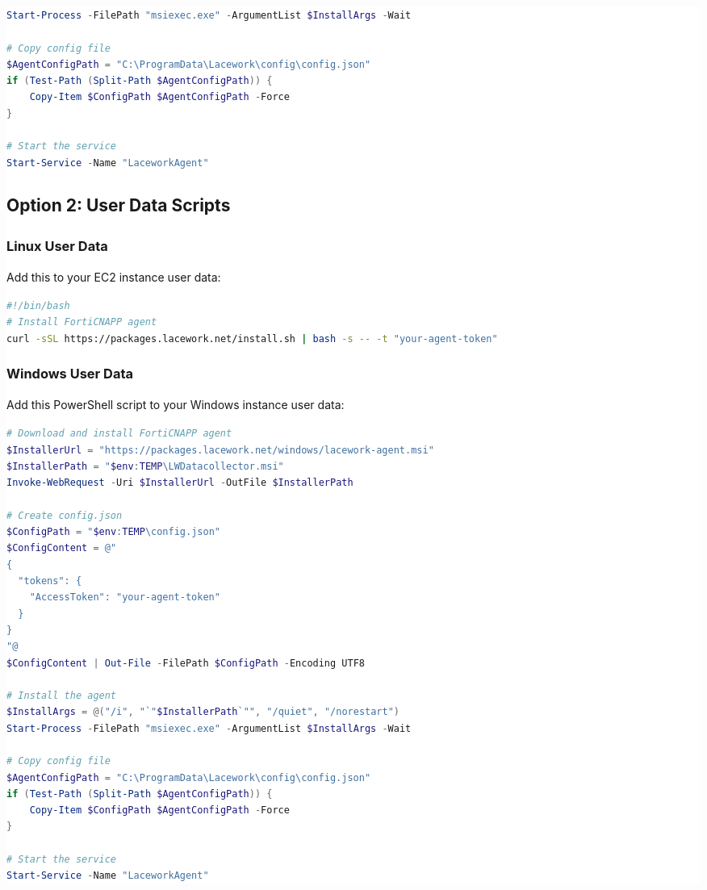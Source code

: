 ```powershell
Start-Process -FilePath "msiexec.exe" -ArgumentList $InstallArgs -Wait

# Copy config file
$AgentConfigPath = "C:\ProgramData\Lacework\config\config.json"
if (Test-Path (Split-Path $AgentConfigPath)) {
    Copy-Item $ConfigPath $AgentConfigPath -Force
}

# Start the service
Start-Service -Name "LaceworkAgent"
```

## Option 2: User Data Scripts

### Linux User Data

Add this to your EC2 instance user data:

```bash
#!/bin/bash
# Install FortiCNAPP agent
curl -sSL https://packages.lacework.net/install.sh | bash -s -- -t "your-agent-token"
```

### Windows User Data

Add this PowerShell script to your Windows instance user data:

```powershell
# Download and install FortiCNAPP agent
$InstallerUrl = "https://packages.lacework.net/windows/lacework-agent.msi"
$InstallerPath = "$env:TEMP\LWDatacollector.msi"
Invoke-WebRequest -Uri $InstallerUrl -OutFile $InstallerPath

# Create config.json
$ConfigPath = "$env:TEMP\config.json"
$ConfigContent = @"
{
  "tokens": {
    "AccessToken": "your-agent-token"
  }
}
"@
$ConfigContent | Out-File -FilePath $ConfigPath -Encoding UTF8

# Install the agent
$InstallArgs = @("/i", "`"$InstallerPath`"", "/quiet", "/norestart")
Start-Process -FilePath "msiexec.exe" -ArgumentList $InstallArgs -Wait

# Copy config file
$AgentConfigPath = "C:\ProgramData\Lacework\config\config.json"
if (Test-Path (Split-Path $AgentConfigPath)) {
    Copy-Item $ConfigPath $AgentConfigPath -Force
}

# Start the service
Start-Service -Name "LaceworkAgent"
```
